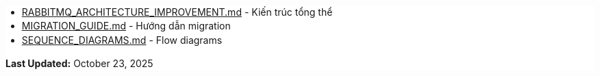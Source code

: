 - [RABBITMQ_ARCHITECTURE_IMPROVEMENT.md](../../../docs/RABBITMQ_ARCHITECTURE_IMPROVEMENT.md) - Kiến trúc tổng thể
- [MIGRATION_GUIDE.md](../../../docs/MIGRATION_GUIDE.md) - Hướng dẫn migration
- [SEQUENCE_DIAGRAMS.md](../../../docs/SEQUENCE_DIAGRAMS.md) - Flow diagrams

**Last Updated:** October 23, 2025
